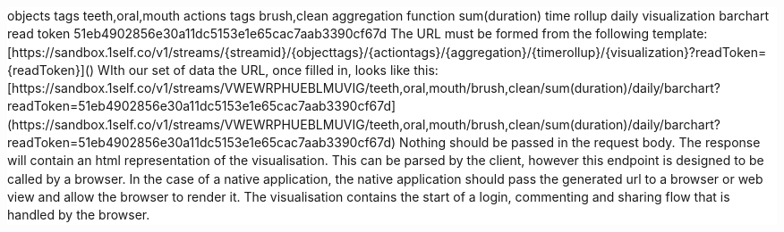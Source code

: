   </tr>
  <tr>
    <td>objects tags</td>
    <td>teeth,oral,mouth</td>
  </tr>
  <tr>
    <td>actions tags</td>
    <td>brush,clean</td>
  </tr>
  <tr>
    <td>aggregation function</td>
    <td>sum(duration)</td>
  </tr>
  <tr>
    <td>time rollup</td>
    <td>daily</td>
  </tr>
  <tr>
    <td>visualization</td>
    <td>barchart</td>
  </tr>
  <tr>
    <td>read token</td>
    <td>51eb4902856e30a11dc5153e1e65cac7aab3390cf67d</td>
  </tr>
</table>
The URL must be formed from the following template:
[https://sandbox.1self.co/v1/streams/{streamid}/{objecttags}/{actiontags}/{aggregation}/{timerollup}/{visualization}?readToken={readToken}]()
WIth our set of data the URL, once filled in, looks like this:
[https://sandbox.1self.co/v1/streams/VWEWRPHUEBLMUVIG/teeth,oral,mouth/brush,clean/sum(duration)/daily/barchart?readToken=51eb4902856e30a11dc5153e1e65cac7aab3390cf67d](https://sandbox.1self.co/v1/streams/VWEWRPHUEBLMUVIG/teeth,oral,mouth/brush,clean/sum(duration)/daily/barchart?readToken=51eb4902856e30a11dc5153e1e65cac7aab3390cf67d)
Nothing should be passed in the request body. The response will contain an html representation of the visualisation. This can be parsed by the client, however this endpoint is designed to be called by a browser. In the case of a native application, the native application should pass the generated url to a browser or web view and allow the browser to render it.
The visualisation contains the start of a login, commenting and sharing flow that is handled by the browser.
